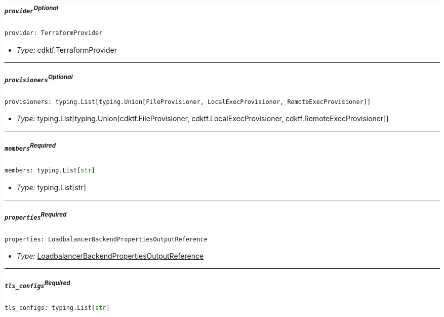 ##### `provider`<sup>Optional</sup> <a name="provider" id="@cdktf/provider-upcloud.loadbalancerBackend.LoadbalancerBackend.property.provider"></a>

```python
provider: TerraformProvider
```

- *Type:* cdktf.TerraformProvider

---

##### `provisioners`<sup>Optional</sup> <a name="provisioners" id="@cdktf/provider-upcloud.loadbalancerBackend.LoadbalancerBackend.property.provisioners"></a>

```python
provisioners: typing.List[typing.Union[FileProvisioner, LocalExecProvisioner, RemoteExecProvisioner]]
```

- *Type:* typing.List[typing.Union[cdktf.FileProvisioner, cdktf.LocalExecProvisioner, cdktf.RemoteExecProvisioner]]

---

##### `members`<sup>Required</sup> <a name="members" id="@cdktf/provider-upcloud.loadbalancerBackend.LoadbalancerBackend.property.members"></a>

```python
members: typing.List[str]
```

- *Type:* typing.List[str]

---

##### `properties`<sup>Required</sup> <a name="properties" id="@cdktf/provider-upcloud.loadbalancerBackend.LoadbalancerBackend.property.properties"></a>

```python
properties: LoadbalancerBackendPropertiesOutputReference
```

- *Type:* <a href="#@cdktf/provider-upcloud.loadbalancerBackend.LoadbalancerBackendPropertiesOutputReference">LoadbalancerBackendPropertiesOutputReference</a>

---

##### `tls_configs`<sup>Required</sup> <a name="tls_configs" id="@cdktf/provider-upcloud.loadbalancerBackend.LoadbalancerBackend.property.tlsConfigs"></a>

```python
tls_configs: typing.List[str]
```

